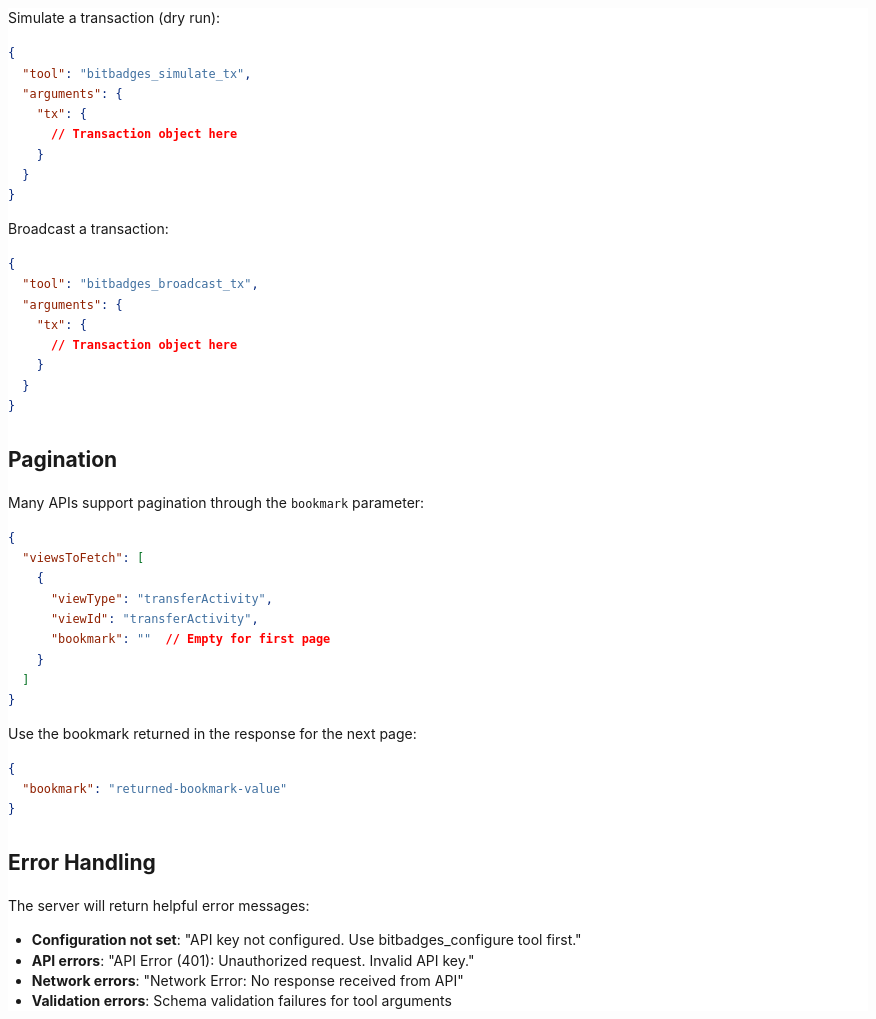 Simulate a transaction (dry run):
```json
{
  "tool": "bitbadges_simulate_tx",
  "arguments": {
    "tx": {
      // Transaction object here
    }
  }
}
```

Broadcast a transaction:
```json
{
  "tool": "bitbadges_broadcast_tx",
  "arguments": {
    "tx": {
      // Transaction object here
    }
  }
}
```

## Pagination

Many APIs support pagination through the `bookmark` parameter:

```json
{
  "viewsToFetch": [
    {
      "viewType": "transferActivity",
      "viewId": "transferActivity",
      "bookmark": ""  // Empty for first page
    }
  ]
}
```

Use the bookmark returned in the response for the next page:

```json
{
  "bookmark": "returned-bookmark-value"
}
```

## Error Handling

The server will return helpful error messages:

- **Configuration not set**: "API key not configured. Use bitbadges_configure tool first."
- **API errors**: "API Error (401): Unauthorized request. Invalid API key."
- **Network errors**: "Network Error: No response received from API"
- **Validation errors**: Schema validation failures for tool arguments
